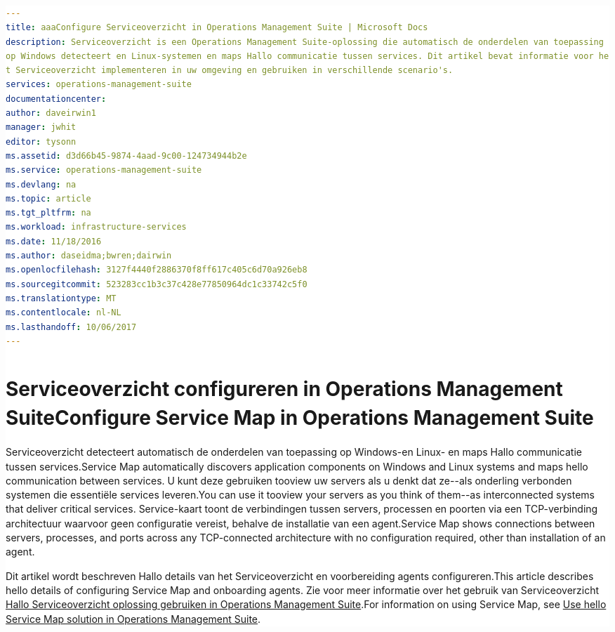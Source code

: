 ```yaml
---
title: aaaConfigure Serviceoverzicht in Operations Management Suite | Microsoft Docs
description: Serviceoverzicht is een Operations Management Suite-oplossing die automatisch de onderdelen van toepassing op Windows detecteert en Linux-systemen en maps Hallo communicatie tussen services. Dit artikel bevat informatie voor het Serviceoverzicht implementeren in uw omgeving en gebruiken in verschillende scenario's.
services: operations-management-suite
documentationcenter: 
author: daveirwin1
manager: jwhit
editor: tysonn
ms.assetid: d3d66b45-9874-4aad-9c00-124734944b2e
ms.service: operations-management-suite
ms.devlang: na
ms.topic: article
ms.tgt_pltfrm: na
ms.workload: infrastructure-services
ms.date: 11/18/2016
ms.author: daseidma;bwren;dairwin
ms.openlocfilehash: 3127f4440f2886370f8ff617c405c6d70a926eb8
ms.sourcegitcommit: 523283cc1b3c37c428e77850964dc1c33742c5f0
ms.translationtype: MT
ms.contentlocale: nl-NL
ms.lasthandoff: 10/06/2017
---
```

# <a name="configure-service-map-in-operations-management-suite"></a><span data-ttu-id="41fbd-104">Serviceoverzicht configureren in Operations Management Suite</span><span class="sxs-lookup"><span data-stu-id="41fbd-104">Configure Service Map in Operations Management Suite</span></span>
<span data-ttu-id="41fbd-105">Serviceoverzicht detecteert automatisch de onderdelen van toepassing op Windows-en Linux- en maps Hallo communicatie tussen services.</span><span class="sxs-lookup"><span data-stu-id="41fbd-105">Service Map automatically discovers application components on Windows and Linux systems and maps hello communication between services.</span></span> <span data-ttu-id="41fbd-106">U kunt deze gebruiken tooview uw servers als u denkt dat ze--als onderling verbonden systemen die essentiële services leveren.</span><span class="sxs-lookup"><span data-stu-id="41fbd-106">You can use it tooview your servers as you think of them--as interconnected systems that deliver critical services.</span></span> <span data-ttu-id="41fbd-107">Service-kaart toont de verbindingen tussen servers, processen en poorten via een TCP-verbinding architectuur waarvoor geen configuratie vereist, behalve de installatie van een agent.</span><span class="sxs-lookup"><span data-stu-id="41fbd-107">Service Map shows connections between servers, processes, and ports across any TCP-connected architecture with no configuration required, other than installation of an agent.</span></span>

<span data-ttu-id="41fbd-108">Dit artikel wordt beschreven Hallo details van het Serviceoverzicht en voorbereiding agents configureren.</span><span class="sxs-lookup"><span data-stu-id="41fbd-108">This article describes hello details of configuring Service Map and onboarding agents.</span></span> <span data-ttu-id="41fbd-109">Zie voor meer informatie over het gebruik van Serviceoverzicht [Hallo Serviceoverzicht oplossing gebruiken in Operations Management Suite](operations-management-suite-service-map.md).</span><span class="sxs-lookup"><span data-stu-id="41fbd-109">For information on using Service Map, see [Use hello Service Map solution in Operations Management Suite](operations-management-suite-service-map.md).</span></span>
